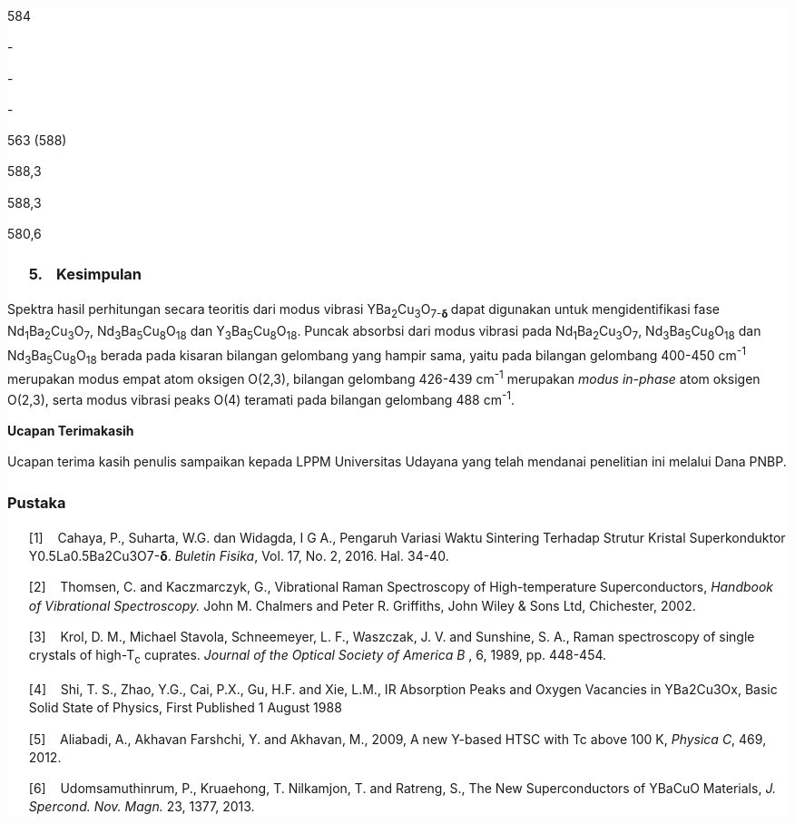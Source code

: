 <tr><td style="vertical-align:middle;">
<p><span class="font3">584</span></p></td><td style="vertical-align:middle;">
<p><span class="font3">-</span></p></td><td style="vertical-align:middle;">
<p><span class="font3">-</span></p></td><td style="vertical-align:middle;">
<p><span class="font3">-</span></p></td></tr>
<tr><td style="vertical-align:middle;">
<p><span class="font3">563 (588)</span></p></td><td style="vertical-align:middle;">
<p><span class="font3">588,3</span></p></td><td style="vertical-align:middle;">
<p><span class="font3">588,3</span></p></td><td style="vertical-align:middle;">
<p><span class="font3">580,6</span></p></td></tr>
</table>
<ul style="list-style:none;"><li>
<h3><a name="bookmark15"></a><span class="font4" style="font-weight:bold;"><a name="bookmark16"></a>5. &nbsp;&nbsp;&nbsp;Kesimpulan</span></h3></li></ul>
<p><span class="font4">Spektra hasil perhitungan secara teoritis dari modus vibrasi YBa<sub>2</sub>Cu<sub>3</sub>O<sub>7-</sub></span><span class="font2" style="font-weight:bold;"><sub>δ</sub> </span><span class="font4">dapat digunakan untuk mengidentifikasi fase Nd<sub>1</sub>Ba<sub>2</sub>Cu<sub>3</sub>O<sub>7</sub>, Nd<sub>3</sub>Ba<sub>5</sub>Cu<sub>8</sub>O<sub>18</sub> dan Y<sub>3</sub>Ba<sub>5</sub>Cu<sub>8</sub>O<sub>18</sub>. Puncak absorbsi dari modus vibrasi pada Nd<sub>1</sub>Ba<sub>2</sub>Cu<sub>3</sub>O<sub>7</sub>, Nd<sub>3</sub>Ba<sub>5</sub>Cu<sub>8</sub>O<sub>18</sub> dan Nd<sub>3</sub>Ba<sub>5</sub>Cu<sub>8</sub>O<sub>18</sub> berada pada kisaran bilangan gelombang yang hampir sama, yaitu pada bilangan gelombang 400-450 cm<sup>-1</sup> merupakan modus empat atom oksigen O(2,3), bilangan gelombang 426-439 cm<sup>-1</sup> merupakan </span><span class="font4" style="font-style:italic;">modus in-phase</span><span class="font4"> atom oksigen O(2,3), serta modus vibrasi peaks O(4) teramati pada bilangan gelombang 488 cm<sup>-1</sup>.</span></p>
<p><span class="font4" style="font-weight:bold;">Ucapan Terimakasih</span></p>
<p><span class="font4">Ucapan terima kasih penulis sampaikan kepada LPPM Universitas Udayana yang telah mendanai penelitian ini melalui Dana PNBP.</span></p>
<h3><a name="bookmark17"></a><span class="font4" style="font-weight:bold;"><a name="bookmark18"></a>Pustaka</span></h3>
<ul style="list-style:none;"><li>
<p><span class="font4">[1] &nbsp;&nbsp;&nbsp;Cahaya, P., Suharta, W.G. dan Widagda, I G A., Pengaruh Variasi Waktu Sintering Terhadap Strutur Kristal Superkonduktor Y</span><span class="font2">0.5</span><span class="font4">La</span><span class="font2">0.5</span><span class="font4">Ba</span><span class="font2">2</span><span class="font4">Cu</span><span class="font2">3</span><span class="font4">O</span><span class="font2">7-</span><span class="font2" style="font-weight:bold;">δ</span><span class="font4">. </span><span class="font4" style="font-style:italic;">Buletin Fisika</span><span class="font4">, Vol. 17, No. 2, 2016. Hal. 34-40.</span></p></li>
<li>
<p><span class="font4">[2] &nbsp;&nbsp;&nbsp;Thomsen, C. and Kaczmarczyk, G., Vibrational Raman Spectroscopy of High-temperature Superconductors, </span><span class="font4" style="font-style:italic;">Handbook of Vibrational Spectroscopy.</span><span class="font4"> John M. Chalmers and Peter R. Griffiths, John Wiley &amp;&nbsp;Sons Ltd, Chichester, 2002.</span></p></li>
<li>
<p><span class="font4">[3] &nbsp;&nbsp;&nbsp;Krol, D. M., Michael Stavola, Schneemeyer, L. F., Waszczak, J. V. and Sunshine, S. A., Raman spectroscopy of single crystals of high-T<sub>c</sub> cuprates. </span><span class="font4" style="font-style:italic;">Journal of the Optical Society of America B</span><span class="font4"> , 6, 1989, pp. 448-454.</span></p></li>
<li>
<p><span class="font4">[4] &nbsp;&nbsp;&nbsp;Shi, T. S., Zhao, Y.G., Cai, P.X., Gu, H.F. and Xie, L.M., IR Absorption Peaks and Oxygen Vacancies in YBa2Cu3Ox, Basic Solid State of Physics, First Published 1 August 1988</span></p></li>
<li>
<p><span class="font4">[5] &nbsp;&nbsp;&nbsp;Aliabadi, A., Akhavan Farshchi, Y. and Akhavan, M., 2009, A new Y-based HTSC with Tc above 100 K, </span><span class="font4" style="font-style:italic;">Physica C</span><span class="font4">, 469, 2012.</span></p></li>
<li>
<p><span class="font4">[6] &nbsp;&nbsp;&nbsp;Udomsamuthinrum, P., Kruaehong, T. Nilkamjon, T. and Ratreng, S., The New Superconductors of YBaCuO Materials, </span><span class="font4" style="font-style:italic;">J. Spercond. Nov. Magn.</span><span class="font4"> 23, 1377, 2013.</span></p></li>
<li>